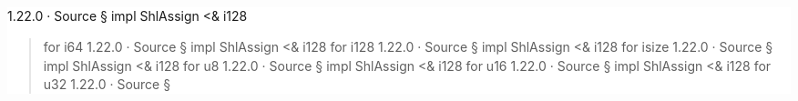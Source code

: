 1.22.0
·
Source
§
impl
ShlAssign
<&
i128
> for
i64
1.22.0
·
Source
§
impl
ShlAssign
<&
i128
> for
i128
1.22.0
·
Source
§
impl
ShlAssign
<&
i128
> for
isize
1.22.0
·
Source
§
impl
ShlAssign
<&
i128
> for
u8
1.22.0
·
Source
§
impl
ShlAssign
<&
i128
> for
u16
1.22.0
·
Source
§
impl
ShlAssign
<&
i128
> for
u32
1.22.0
·
Source
§
